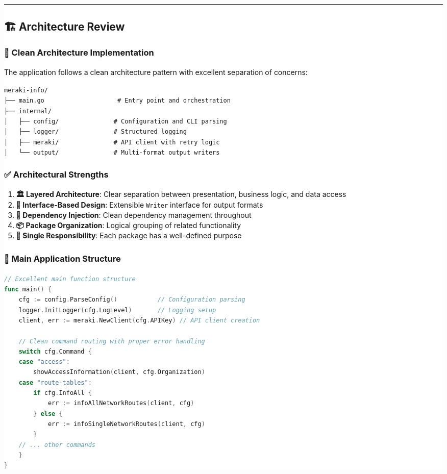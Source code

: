 </div>

---

## 🏗️ Architecture Review

### **🎨 Clean Architecture Implementation**

The application follows a clean architecture pattern with excellent separation of concerns:

```
meraki-info/
├── main.go                    # Entry point and orchestration
├── internal/
│   ├── config/               # Configuration and CLI parsing
│   ├── logger/               # Structured logging
│   ├── meraki/               # API client with retry logic
│   └── output/               # Multi-format output writers
```

### **✅ Architectural Strengths**

1. **🏛️ Layered Architecture**: Clear separation between presentation, business logic, and data access
2. **🔌 Interface-Based Design**: Extensible `Writer` interface for output formats
3. **💉 Dependency Injection**: Clean dependency management throughout
4. **📦 Package Organization**: Logical grouping of related functionality
5. **🔄 Single Responsibility**: Each package has a well-defined purpose

### **🔧 Main Application Structure**

```go
// Excellent main function structure
func main() {
    cfg := config.ParseConfig()           // Configuration parsing
    logger.InitLogger(cfg.LogLevel)       // Logging setup
    client, err := meraki.NewClient(cfg.APIKey) // API client creation
    
    // Clean command routing with proper error handling
    switch cfg.Command {
    case "access":
        showAccessInformation(client, cfg.Organization)
    case "route-tables":
        if cfg.InfoAll {
            err := infoAllNetworkRoutes(client, cfg)
        } else {
            err := infoSingleNetworkRoutes(client, cfg)
        }
    // ... other commands
    }
}
```
